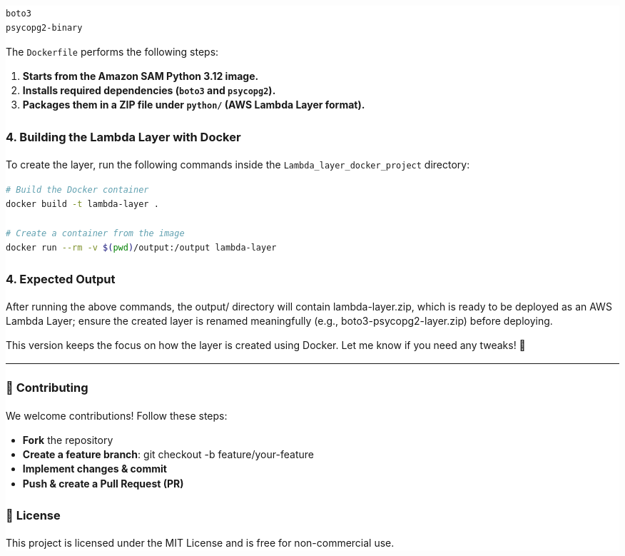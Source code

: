 ``` requirements.txt
boto3
psycopg2-binary
```

The `Dockerfile` performs the following steps:

1. **Starts from the Amazon SAM Python 3.12 image.**
2. **Installs required dependencies (`boto3` and `psycopg2`).**
3. **Packages them in a ZIP file under `python/` (AWS Lambda Layer format).**

### 4. Building the Lambda Layer with Docker

To create the layer, run the following commands inside the `Lambda_layer_docker_project` directory:

```sh
# Build the Docker container
docker build -t lambda-layer .

# Create a container from the image
docker run --rm -v $(pwd)/output:/output lambda-layer
```
### 4. Expected Output

After running the above commands, the output/ directory will contain lambda-layer.zip, 
which is ready to be deployed as an AWS Lambda Layer; 
ensure the created layer is renamed meaningfully (e.g., boto3-psycopg2-layer.zip) before deploying.

This version keeps the focus on how the layer is created using Docker. 
Let me know if you need any tweaks! 🚀

---

### 🤝 **Contributing**

We welcome contributions! Follow these steps:
- **Fork** the repository
- **Create a feature branch**: git checkout -b feature/your-feature
- **Implement changes & commit**
- **Push & create a Pull Request (PR)**

### 📜 **License**

This project is licensed under the MIT License and is free for non-commercial use.
